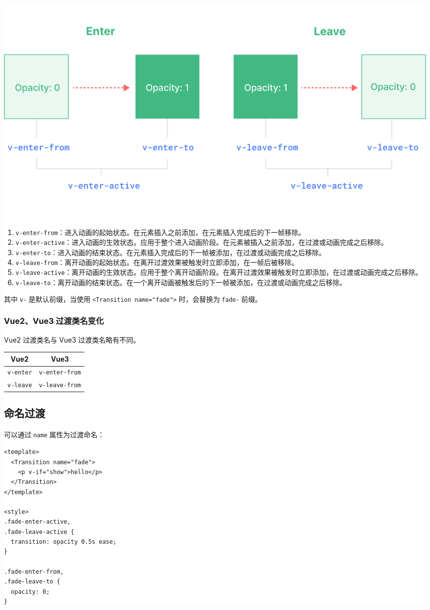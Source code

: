 ![transition-classes](../images/transition-classes.png)

1. `v-enter-from`：进入动画的起始状态。在元素插入之前添加，在元素插入完成后的下一帧移除。
2. `v-enter-active`：进入动画的生效状态。应用于整个进入动画阶段。在元素被插入之前添加，在过渡或动画完成之后移除。
3. `v-enter-to`：进入动画的结束状态。在元素插入完成后的下一帧被添加，在过渡或动画完成之后移除。
4. `v-leave-from`：离开动画的起始状态。在离开过渡效果被触发时立即添加，在一帧后被移除。
5. `v-leave-active`：离开动画的生效状态。应用于整个离开动画阶段。在离开过渡效果被触发时立即添加，在过渡或动画完成之后移除。
6. `v-leave-to`：离开动画的结束状态。在一个离开动画被触发后的下一帧被添加，在过渡或动画完成之后移除。

其中 `v-` 是默认前缀，当使用 `<Transition name="fade">` 时，会替换为 `fade-` 前缀。

### Vue2、Vue3 过渡类名变化

Vue2 过渡类名与 Vue3 过渡类名略有不同。

| Vue2      | Vue3           |
| --------- | -------------- |
| `v-enter` | `v-enter-from` |
| `v-leave` | `v-leave-from` |


## 命名过渡

可以通过 `name` 属性为过渡命名：

```vue
<template>
  <Transition name="fade">
    <p v-if="show">hello</p>
  </Transition>
</template>

<style>
.fade-enter-active,
.fade-leave-active {
  transition: opacity 0.5s ease;
}

.fade-enter-from,
.fade-leave-to {
  opacity: 0;
}
```